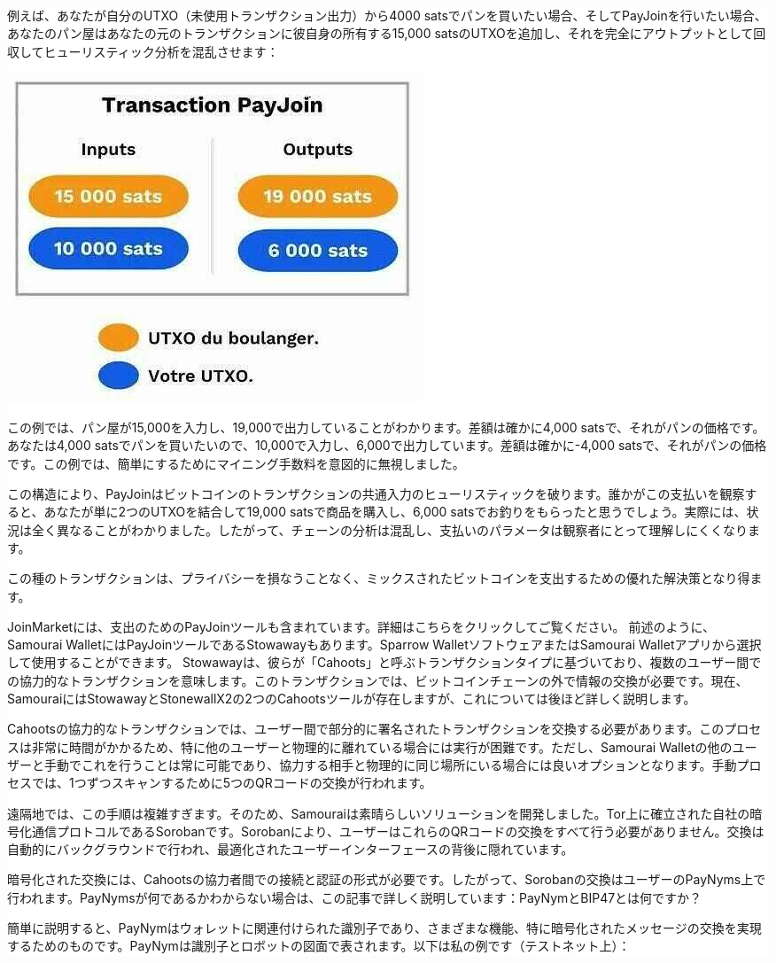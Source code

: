 例えば、あなたが自分のUTXO（未使用トランザクション出力）から4000 satsでパンを買いたい場合、そしてPayJoinを行いたい場合、あなたのパン屋はあなたの元のトランザクションに彼自身の所有する15,000 satsのUTXOを追加し、それを完全にアウトプットとして回収してヒューリスティック分析を混乱させます：

![Bitcoin PayJoinトランザクションのスキーマ](assets/43.JPEG)

この例では、パン屋が15,000を入力し、19,000で出力していることがわかります。差額は確かに4,000 satsで、それがパンの価格です。あなたは4,000 satsでパンを買いたいので、10,000で入力し、6,000で出力しています。差額は確かに-4,000 satsで、それがパンの価格です。この例では、簡単にするためにマイニング手数料を意図的に無視しました。

この構造により、PayJoinはビットコインのトランザクションの共通入力のヒューリスティックを破ります。誰かがこの支払いを観察すると、あなたが単に2つのUTXOを結合して19,000 satsで商品を購入し、6,000 satsでお釣りをもらったと思うでしょう。実際には、状況は全く異なることがわかりました。したがって、チェーンの分析は混乱し、支払いのパラメータは観察者にとって理解しにくくなります。

この種のトランザクションは、プライバシーを損なうことなく、ミックスされたビットコインを支出するための優れた解決策となり得ます。

JoinMarketには、支出のためのPayJoinツールも含まれています。詳細はこちらをクリックしてご覧ください。
前述のように、Samourai WalletにはPayJoinツールであるStowawayもあります。Sparrow WalletソフトウェアまたはSamourai Walletアプリから選択して使用することができます。
Stowawayは、彼らが「Cahoots」と呼ぶトランザクションタイプに基づいており、複数のユーザー間での協力的なトランザクションを意味します。このトランザクションでは、ビットコインチェーンの外で情報の交換が必要です。現在、SamouraiにはStowawayとStonewallX2の2つのCahootsツールが存在しますが、これについては後ほど詳しく説明します。

Cahootsの協力的なトランザクションでは、ユーザー間で部分的に署名されたトランザクションを交換する必要があります。このプロセスは非常に時間がかかるため、特に他のユーザーと物理的に離れている場合には実行が困難です。ただし、Samourai Walletの他のユーザーと手動でこれを行うことは常に可能であり、協力する相手と物理的に同じ場所にいる場合には良いオプションとなります。手動プロセスでは、1つずつスキャンするために5つのQRコードの交換が行われます。

遠隔地では、この手順は複雑すぎます。そのため、Samouraiは素晴らしいソリューションを開発しました。Tor上に確立された自社の暗号化通信プロトコルであるSorobanです。Sorobanにより、ユーザーはこれらのQRコードの交換をすべて行う必要がありません。交換は自動的にバックグラウンドで行われ、最適化されたユーザーインターフェースの背後に隠れています。

暗号化された交換には、Cahootsの協力者間での接続と認証の形式が必要です。したがって、Sorobanの交換はユーザーのPayNyms上で行われます。PayNymsが何であるかわからない場合は、この記事で詳しく説明しています：PayNymとBIP47とは何ですか？

簡単に説明すると、PayNymはウォレットに関連付けられた識別子であり、さまざまな機能、特に暗号化されたメッセージの交換を実現するためのものです。PayNymは識別子とロボットの図面で表されます。以下は私の例です（テストネット上）：
